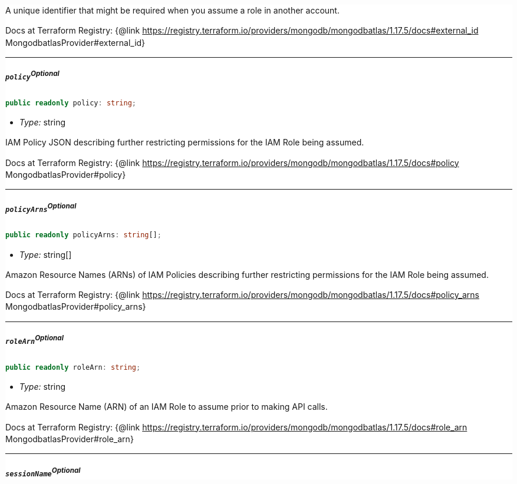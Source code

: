 A unique identifier that might be required when you assume a role in another account.

Docs at Terraform Registry: {@link https://registry.terraform.io/providers/mongodb/mongodbatlas/1.17.5/docs#external_id MongodbatlasProvider#external_id}

---

##### `policy`<sup>Optional</sup> <a name="policy" id="@cdktf/provider-mongodbatlas.provider.MongodbatlasProviderAssumeRole.property.policy"></a>

```typescript
public readonly policy: string;
```

- *Type:* string

IAM Policy JSON describing further restricting permissions for the IAM Role being assumed.

Docs at Terraform Registry: {@link https://registry.terraform.io/providers/mongodb/mongodbatlas/1.17.5/docs#policy MongodbatlasProvider#policy}

---

##### `policyArns`<sup>Optional</sup> <a name="policyArns" id="@cdktf/provider-mongodbatlas.provider.MongodbatlasProviderAssumeRole.property.policyArns"></a>

```typescript
public readonly policyArns: string[];
```

- *Type:* string[]

Amazon Resource Names (ARNs) of IAM Policies describing further restricting permissions for the IAM Role being assumed.

Docs at Terraform Registry: {@link https://registry.terraform.io/providers/mongodb/mongodbatlas/1.17.5/docs#policy_arns MongodbatlasProvider#policy_arns}

---

##### `roleArn`<sup>Optional</sup> <a name="roleArn" id="@cdktf/provider-mongodbatlas.provider.MongodbatlasProviderAssumeRole.property.roleArn"></a>

```typescript
public readonly roleArn: string;
```

- *Type:* string

Amazon Resource Name (ARN) of an IAM Role to assume prior to making API calls.

Docs at Terraform Registry: {@link https://registry.terraform.io/providers/mongodb/mongodbatlas/1.17.5/docs#role_arn MongodbatlasProvider#role_arn}

---

##### `sessionName`<sup>Optional</sup> <a name="sessionName" id="@cdktf/provider-mongodbatlas.provider.MongodbatlasProviderAssumeRole.property.sessionName"></a>
